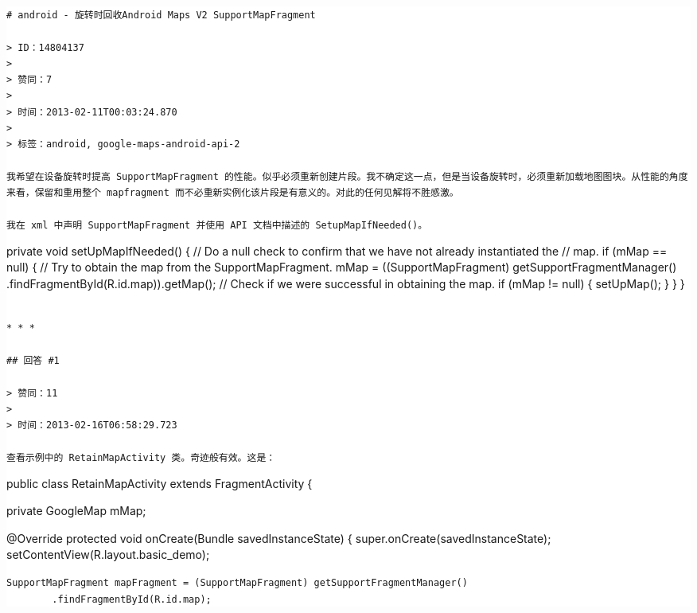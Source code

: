 ```
# android - 旋转时回收Android Maps V2 SupportMapFragment

> ID：14804137
> 
> 赞同：7
> 
> 时间：2013-02-11T00:03:24.870
> 
> 标签：android, google-maps-android-api-2

我希望在设备旋转时提高 SupportMapFragment 的性能。似乎必须重新创建片段。我不确定这一点，但是当设备旋转时，必须重新加载地图图块。从性能的角度来看，保留和重用整个 mapfragment 而不必重新实例化该片段是有意义的。对此的任何见解将不胜感激。

我在 xml 中声明 SupportMapFragment 并使用 API 文档中描述的 SetupMapIfNeeded()。

```
private void setUpMapIfNeeded() {
    // Do a null check to confirm that we have not already instantiated the
    // map.
    if (mMap == null) {
        // Try to obtain the map from the SupportMapFragment.
        mMap = ((SupportMapFragment) getSupportFragmentManager()
                .findFragmentById(R.id.map)).getMap();
        // Check if we were successful in obtaining the map.
        if (mMap != null) {
            setUpMap();
        }
    }
} 
```

* * *

## 回答 #1

> 赞同：11
> 
> 时间：2013-02-16T06:58:29.723

查看示例中的 RetainMapActivity 类。奇迹般有效。这是：

```
public class RetainMapActivity extends FragmentActivity {

private GoogleMap mMap;

@Override
protected void onCreate(Bundle savedInstanceState) {
    super.onCreate(savedInstanceState);
    setContentView(R.layout.basic_demo);

    SupportMapFragment mapFragment = (SupportMapFragment) getSupportFragmentManager()
            .findFragmentById(R.id.map);
